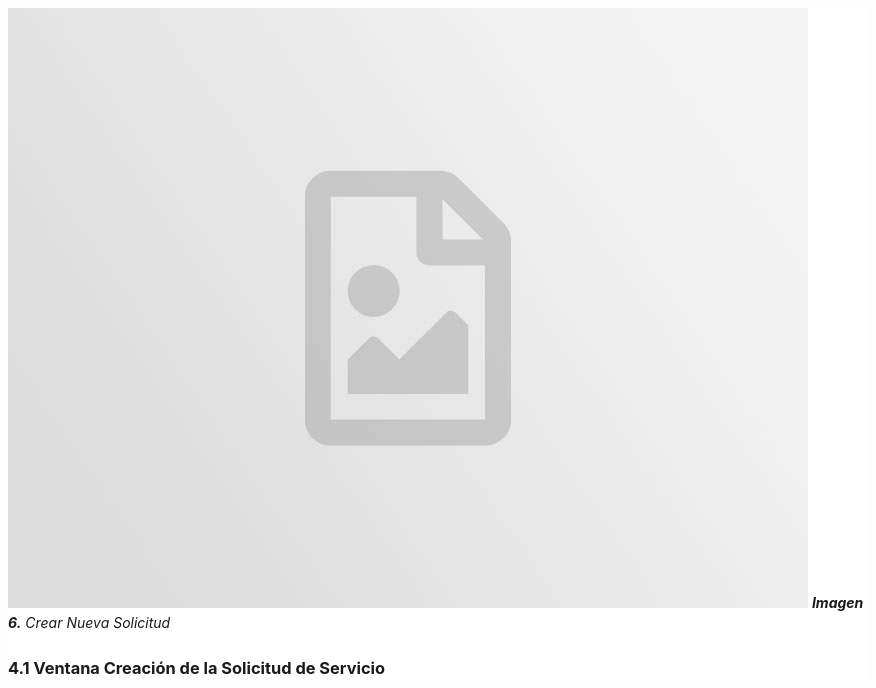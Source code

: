 ![Procesar imagen](../assets/images/placeholder.jpg)
_**Imagen 6.**  Crear Nueva Solicitud_

### 4.1	Ventana Creación de la Solicitud de Servicio
